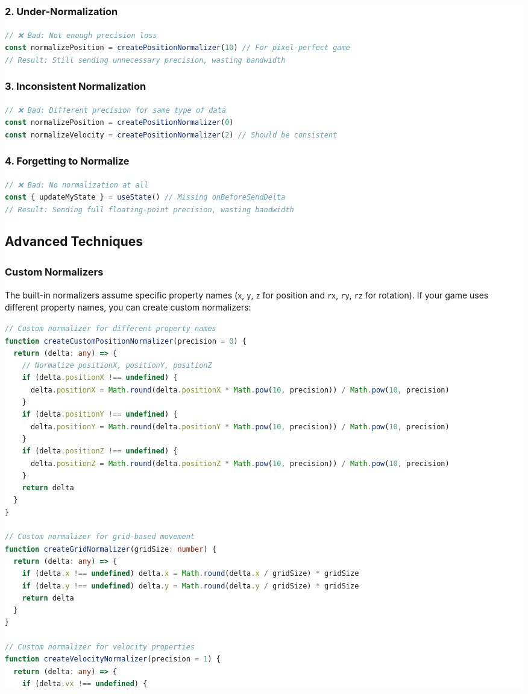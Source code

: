 ### **2. Under-Normalization**

```typescript
// ❌ Bad: Not enough precision loss
const normalizePosition = createPositionNormalizer(10) // For pixel-perfect game
// Result: Still sending unnecessary precision, wasting bandwidth
```

### **3. Inconsistent Normalization**

```typescript
// ❌ Bad: Different precision for same type of data
const normalizePosition = createPositionNormalizer(0)
const normalizeVelocity = createPositionNormalizer(2) // Should be consistent
```

### **4. Forgetting to Normalize**

```typescript
// ❌ Bad: No normalization at all
const { updateMyState } = useState() // Missing onBeforeSendDelta
// Result: Sending full floating-point precision, wasting bandwidth
```

## Advanced Techniques

### **Custom Normalizers**

The built-in normalizers assume specific property names (`x`, `y`, `z` for position and `rx`, `ry`, `rz` for rotation). If your game uses different property names, you can create custom normalizers:

```typescript
// Custom normalizer for different property names
function createCustomPositionNormalizer(precision = 0) {
  return (delta: any) => {
    // Normalize positionX, positionY, positionZ
    if (delta.positionX !== undefined) {
      delta.positionX = Math.round(delta.positionX * Math.pow(10, precision)) / Math.pow(10, precision)
    }
    if (delta.positionY !== undefined) {
      delta.positionY = Math.round(delta.positionY * Math.pow(10, precision)) / Math.pow(10, precision)
    }
    if (delta.positionZ !== undefined) {
      delta.positionZ = Math.round(delta.positionZ * Math.pow(10, precision)) / Math.pow(10, precision)
    }
    return delta
  }
}

// Custom normalizer for grid-based movement
function createGridNormalizer(gridSize: number) {
  return (delta: any) => {
    if (delta.x !== undefined) delta.x = Math.round(delta.x / gridSize) * gridSize
    if (delta.y !== undefined) delta.y = Math.round(delta.y / gridSize) * gridSize
    return delta
  }
}

// Custom normalizer for velocity properties
function createVelocityNormalizer(precision = 1) {
  return (delta: any) => {
    if (delta.vx !== undefined) {
```